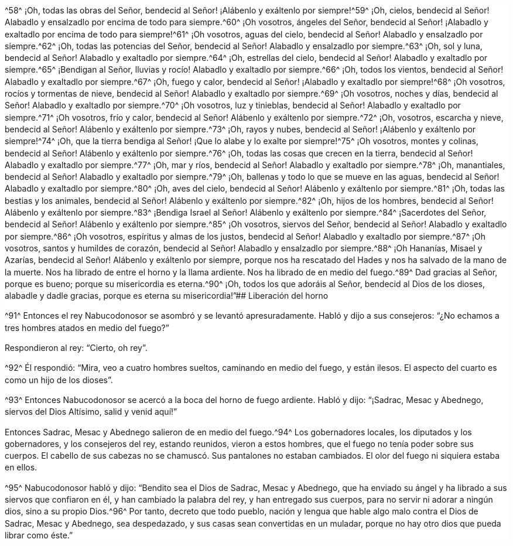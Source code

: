 ^58^ ¡Oh, todas las obras del Señor, bendecid al Señor! ¡Alábenlo y exáltenlo por siempre!^59^ ¡Oh, cielos, bendecid al Señor! Alabadlo y ensalzadlo por encima de todo para siempre.^60^ ¡Oh vosotros, ángeles del Señor, bendecid al Señor! ¡Alabadlo y exaltadlo por encima de todo para siempre!^61^ ¡Oh vosotros, aguas del cielo, bendecid al Señor! Alabadlo y ensalzadlo por siempre.^62^ ¡Oh, todas las potencias del Señor, bendecid al Señor! Alabadlo y ensalzadlo por siempre.^63^ ¡Oh, sol y luna, bendecid al Señor! Alabadlo y exaltadlo por siempre.^64^ ¡Oh, estrellas del cielo, bendecid al Señor! Alabadlo y exaltadlo por siempre.^65^ ¡Bendigan al Señor, lluvias y rocío! Alabadlo y exaltadlo por siempre.^66^ ¡Oh, todos los vientos, bendecid al Señor! Alabadlo y exaltadlo por siempre.^67^ ¡Oh, fuego y calor, bendecid al Señor! ¡Alabadlo y exaltadlo por siempre!^68^ ¡Oh vosotros, rocíos y tormentas de nieve, bendecid al Señor! Alabadlo y exaltadlo por siempre.^69^ ¡Oh vosotros, noches y días, bendecid al Señor! Alabadlo y exaltadlo por siempre.^70^ ¡Oh vosotros, luz y tinieblas, bendecid al Señor! Alabadlo y exaltadlo por siempre.^71^ ¡Oh vosotros, frío y calor, bendecid al Señor! Alábenlo y exáltenlo por siempre.^72^ ¡Oh, vosotros, escarcha y nieve, bendecid al Señor! Alábenlo y exáltenlo por siempre.^73^ ¡Oh, rayos y nubes, bendecid al Señor! ¡Alábenlo y exáltenlo por siempre!^74^ ¡Oh, que la tierra bendiga al Señor! ¡Que lo alabe y lo exalte por siempre!^75^ ¡Oh vosotros, montes y colinas, bendecid al Señor! Alábenlo y exáltenlo por siempre.^76^ ¡Oh, todas las cosas que crecen en la tierra, bendecid al Señor! Alabadlo y exaltadlo por siempre.^77^ ¡Oh, mar y ríos, bendecid al Señor! Alabadlo y exaltadlo por siempre.^78^ ¡Oh, manantiales, bendecid al Señor! Alabadlo y exaltadlo por siempre.^79^ ¡Oh, ballenas y todo lo que se mueve en las aguas, bendecid al Señor! Alabadlo y exaltadlo por siempre.^80^ ¡Oh, aves del cielo, bendecid al Señor! Alábenlo y exáltenlo por siempre.^81^ ¡Oh, todas las bestias y los animales, bendecid al Señor! Alábenlo y exáltenlo por siempre.^82^ ¡Oh, hijos de los hombres, bendecid al Señor! Alábenlo y exáltenlo por siempre.^83^ ¡Bendiga Israel al Señor! Alábenlo y exáltenlo por siempre.^84^ ¡Sacerdotes del Señor, bendecid al Señor! Alábenlo y exáltenlo por siempre.^85^ ¡Oh vosotros, siervos del Señor, bendecid al Señor! Alabadlo y exaltadlo por siempre.^86^ ¡Oh vosotros, espíritus y almas de los justos, bendecid al Señor! Alabadlo y exaltadlo por siempre.^87^ ¡Oh vosotros, santos y humildes de corazón, bendecid al Señor! Alabadlo y ensalzadlo por siempre.^88^ ¡Oh Hananías, Misael y Azarías, bendecid al Señor! Alábenlo y exáltenlo por siempre, porque nos ha rescatado del Hades y nos ha salvado de la mano de la muerte. Nos ha librado de entre el horno y la llama ardiente. Nos ha librado de en medio del fuego.^89^ Dad gracias al Señor, porque es bueno; porque su misericordia es eterna.^90^ ¡Oh, todos los que adoráis al Señor, bendecid al Dios de los dioses, alabadle y dadle gracias, porque es eterna su misericordia!”## Liberación del horno


^91^ Entonces el rey Nabucodonosor se asombró y se levantó apresuradamente. Habló y dijo a sus consejeros: “¿No echamos a tres hombres atados en medio del fuego?”

Respondieron al rey: “Cierto, oh rey”.

^92^ Él respondió: “Mira, veo a cuatro hombres sueltos, caminando en medio del fuego, y están ilesos. El aspecto del cuarto es como un hijo de los dioses”.

^93^ Entonces Nabucodonosor se acercó a la boca del horno de fuego ardiente. Habló y dijo: “¡Sadrac, Mesac y Abednego, siervos del Dios Altísimo, salid y venid aquí!”

Entonces Sadrac, Mesac y Abednego salieron de en medio del fuego.^94^ Los gobernadores locales, los diputados y los gobernadores, y los consejeros del rey, estando reunidos, vieron a estos hombres, que el fuego no tenía poder sobre sus cuerpos. El cabello de sus cabezas no se chamuscó. Sus pantalones no estaban cambiados. El olor del fuego ni siquiera estaba en ellos.

^95^ Nabucodonosor habló y dijo: “Bendito sea el Dios de Sadrac, Mesac y Abednego, que ha enviado su ángel y ha librado a sus siervos que confiaron en él, y han cambiado la palabra del rey, y han entregado sus cuerpos, para no servir ni adorar a ningún dios, sino a su propio Dios.^96^ Por tanto, decreto que todo pueblo, nación y lengua que hable algo malo contra el Dios de Sadrac, Mesac y Abednego, sea despedazado, y sus casas sean convertidas en un muladar, porque no hay otro dios que pueda librar como éste.”
